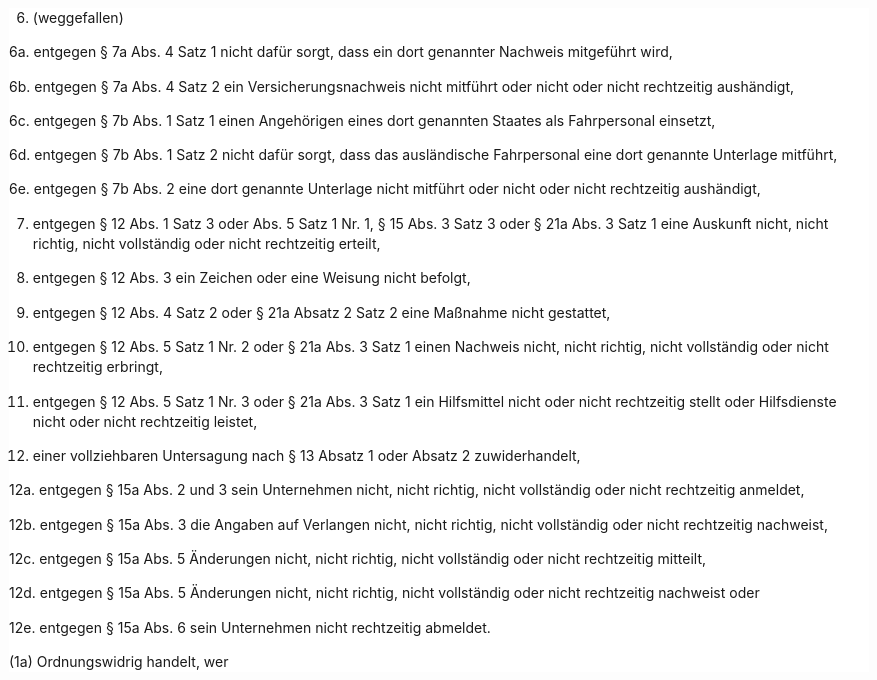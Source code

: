 
6.  (weggefallen)


6a. entgegen § 7a Abs. 4 Satz 1 nicht dafür sorgt, dass ein dort genannter Nachweis mitgeführt wird,


6b. entgegen § 7a Abs. 4 Satz 2 ein Versicherungsnachweis nicht mitführt oder nicht oder nicht rechtzeitig aushändigt,


6c. entgegen § 7b Abs. 1 Satz 1 einen Angehörigen eines dort genannten Staates als Fahrpersonal einsetzt,


6d. entgegen § 7b Abs. 1 Satz 2 nicht dafür sorgt, dass das ausländische Fahrpersonal eine dort genannte Unterlage mitführt,


6e. entgegen § 7b Abs. 2 eine dort genannte Unterlage nicht mitführt oder nicht oder nicht rechtzeitig aushändigt,


7.  entgegen § 12 Abs. 1 Satz 3 oder Abs. 5 Satz 1 Nr. 1, § 15 Abs. 3 Satz 3 oder § 21a Abs. 3 Satz 1 eine Auskunft nicht, nicht richtig, nicht vollständig oder nicht rechtzeitig erteilt,


8.  entgegen § 12 Abs. 3 ein Zeichen oder eine Weisung nicht befolgt,


9.  entgegen § 12 Abs. 4 Satz 2 oder § 21a Absatz 2 Satz 2 eine Maßnahme nicht gestattet,


10. entgegen § 12 Abs. 5 Satz 1 Nr. 2 oder § 21a Abs. 3 Satz 1 einen Nachweis nicht, nicht richtig, nicht vollständig oder nicht rechtzeitig erbringt,


11. entgegen § 12 Abs. 5 Satz 1 Nr. 3 oder § 21a Abs. 3 Satz 1 ein Hilfsmittel nicht oder nicht rechtzeitig stellt oder Hilfsdienste nicht oder nicht rechtzeitig leistet,


12. einer vollziehbaren Untersagung nach § 13 Absatz 1 oder Absatz 2 zuwiderhandelt,


12a. entgegen § 15a Abs. 2 und 3 sein Unternehmen nicht, nicht richtig, nicht vollständig oder nicht rechtzeitig anmeldet,


12b. entgegen § 15a Abs. 3 die Angaben auf Verlangen nicht, nicht richtig, nicht vollständig oder nicht rechtzeitig nachweist,


12c. entgegen § 15a Abs. 5 Änderungen nicht, nicht richtig, nicht vollständig oder nicht rechtzeitig mitteilt,


12d. entgegen § 15a Abs. 5 Änderungen nicht, nicht richtig, nicht vollständig oder nicht rechtzeitig nachweist oder


12e. entgegen § 15a Abs. 6 sein Unternehmen nicht rechtzeitig abmeldet.




(1a) Ordnungswidrig handelt, wer
